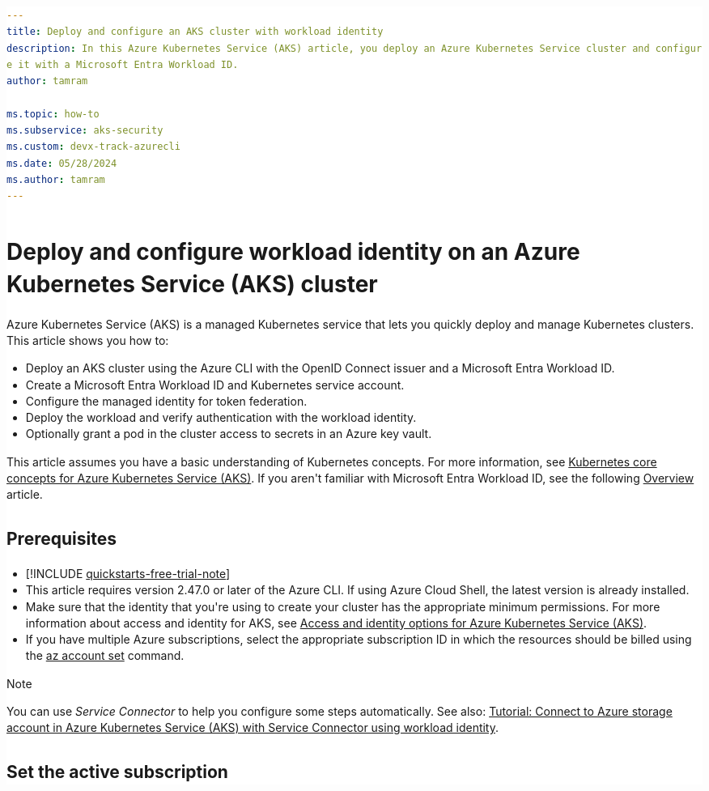 ```yaml
---
title: Deploy and configure an AKS cluster with workload identity
description: In this Azure Kubernetes Service (AKS) article, you deploy an Azure Kubernetes Service cluster and configure it with a Microsoft Entra Workload ID.
author: tamram

ms.topic: how-to
ms.subservice: aks-security
ms.custom: devx-track-azurecli
ms.date: 05/28/2024
ms.author: tamram
---
```


# Deploy and configure workload identity on an Azure Kubernetes Service (AKS) cluster

Azure Kubernetes Service (AKS) is a managed Kubernetes service that lets you quickly deploy and manage Kubernetes clusters. This article shows you how to:

* Deploy an AKS cluster using the Azure CLI with the OpenID Connect issuer and a Microsoft Entra Workload ID.
* Create a Microsoft Entra Workload ID and Kubernetes service account.
* Configure the managed identity for token federation.
* Deploy the workload and verify authentication with the workload identity.
* Optionally grant a pod in the cluster access to secrets in an Azure key vault.

This article assumes you have a basic understanding of Kubernetes concepts. For more information, see [Kubernetes core concepts for Azure Kubernetes Service (AKS)][kubernetes-concepts]. If you aren't familiar with Microsoft Entra Workload ID, see the following [Overview][workload-identity-overview] article.

## Prerequisites

* [!INCLUDE [quickstarts-free-trial-note](~/reusable-content/ce-skilling/azure/includes/quickstarts-free-trial-note.md)]
* This article requires version 2.47.0 or later of the Azure CLI. If using Azure Cloud Shell, the latest version is already installed.
* Make sure that the identity that you're using to create your cluster has the appropriate minimum permissions. For more information about access and identity for AKS, see [Access and identity options for Azure Kubernetes Service (AKS)][aks-identity-concepts].
* If you have multiple Azure subscriptions, select the appropriate subscription ID in which the resources should be billed using the [az account set][az-account-set] command.

> [!NOTE]
> You can use _Service Connector_ to help you configure some steps automatically. See also: [Tutorial: Connect to Azure storage account in Azure Kubernetes Service (AKS) with Service Connector using workload identity][tutorial-python-aks-storage-workload-identity].

## Set the active subscription


[kubectl-describe]: https://kubernetes.io/docs/reference/generated/kubectl/kubectl-commands#describe
[kubernetes-concepts]: concepts-clusters-workloads.md
[workload-identity-overview]: workload-identity-overview.md
[azure-resource-group]: /azure/azure-resource-manager/management/overview
[az-group-create]: /cli/azure/group#az-group-create
[aks-identity-concepts]: concepts-identity.md
[federated-identity-credential]: /graph/api/resources/federatedidentitycredentials-overview
[tutorial-python-aks-storage-workload-identity]: /azure/service-connector/tutorial-python-aks-storage-workload-identity
[az-aks-create]: /cli/azure/aks#az-aks-create
[az aks update]: /cli/azure/aks#az-aks-update
[aks-two-resource-groups]: faq.yml
[az-account-set]: /cli/azure/account#az-account-set
[az-identity-create]: /cli/azure/identity#az-identity-create
[az-aks-get-credentials]: /cli/azure/aks#az-aks-get-credentials
[az-identity-federated-credential-create]: /cli/azure/identity/federated-credential#az-identity-federated-credential-create
[workload-identity-migration]: workload-identity-migrate-from-pod-identity.md
[azure-identity-libraries]: /azure/active-directory/develop/reference-v2-libraries